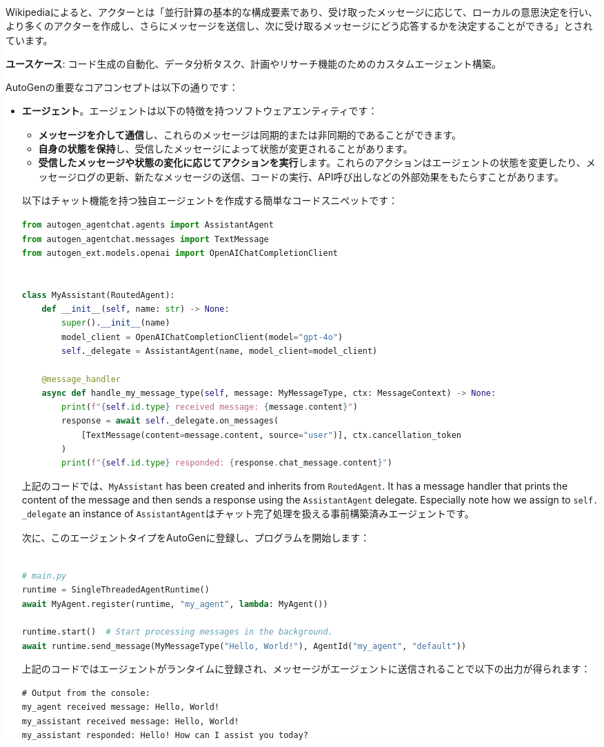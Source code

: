 
Wikipediaによると、アクターとは「並行計算の基本的な構成要素であり、受け取ったメッセージに応じて、ローカルの意思決定を行い、より多くのアクターを作成し、さらにメッセージを送信し、次に受け取るメッセージにどう応答するかを決定することができる」とされています。

**ユースケース**: コード生成の自動化、データ分析タスク、計画やリサーチ機能のためのカスタムエージェント構築。

AutoGenの重要なコアコンセプトは以下の通りです：

- **エージェント**。エージェントは以下の特徴を持つソフトウェアエンティティです：
  - **メッセージを介して通信**し、これらのメッセージは同期的または非同期的であることができます。
  - **自身の状態を保持**し、受信したメッセージによって状態が変更されることがあります。
  - **受信したメッセージや状態の変化に応じてアクションを実行**します。これらのアクションはエージェントの状態を変更したり、メッセージログの更新、新たなメッセージの送信、コードの実行、API呼び出しなどの外部効果をもたらすことがあります。

  以下はチャット機能を持つ独自エージェントを作成する簡単なコードスニペットです：

    ```python
    from autogen_agentchat.agents import AssistantAgent
    from autogen_agentchat.messages import TextMessage
    from autogen_ext.models.openai import OpenAIChatCompletionClient


    class MyAssistant(RoutedAgent):
        def __init__(self, name: str) -> None:
            super().__init__(name)
            model_client = OpenAIChatCompletionClient(model="gpt-4o")
            self._delegate = AssistantAgent(name, model_client=model_client)
    
        @message_handler
        async def handle_my_message_type(self, message: MyMessageType, ctx: MessageContext) -> None:
            print(f"{self.id.type} received message: {message.content}")
            response = await self._delegate.on_messages(
                [TextMessage(content=message.content, source="user")], ctx.cancellation_token
            )
            print(f"{self.id.type} responded: {response.chat_message.content}")
    ```
    
    上記のコードでは、`MyAssistant` has been created and inherits from `RoutedAgent`. It has a message handler that prints the content of the message and then sends a response using the `AssistantAgent` delegate. Especially note how we assign to `self._delegate` an instance of `AssistantAgent`はチャット完了処理を扱える事前構築済みエージェントです。

    次に、このエージェントタイプをAutoGenに登録し、プログラムを開始します：

    ```python
    
    # main.py
    runtime = SingleThreadedAgentRuntime()
    await MyAgent.register(runtime, "my_agent", lambda: MyAgent())

    runtime.start()  # Start processing messages in the background.
    await runtime.send_message(MyMessageType("Hello, World!"), AgentId("my_agent", "default"))
    ```

    上記のコードではエージェントがランタイムに登録され、メッセージがエージェントに送信されることで以下の出力が得られます：

    ```text
    # Output from the console:
    my_agent received message: Hello, World!
    my_assistant received message: Hello, World!
    my_assistant responded: Hello! How can I assist you today?
    ```
